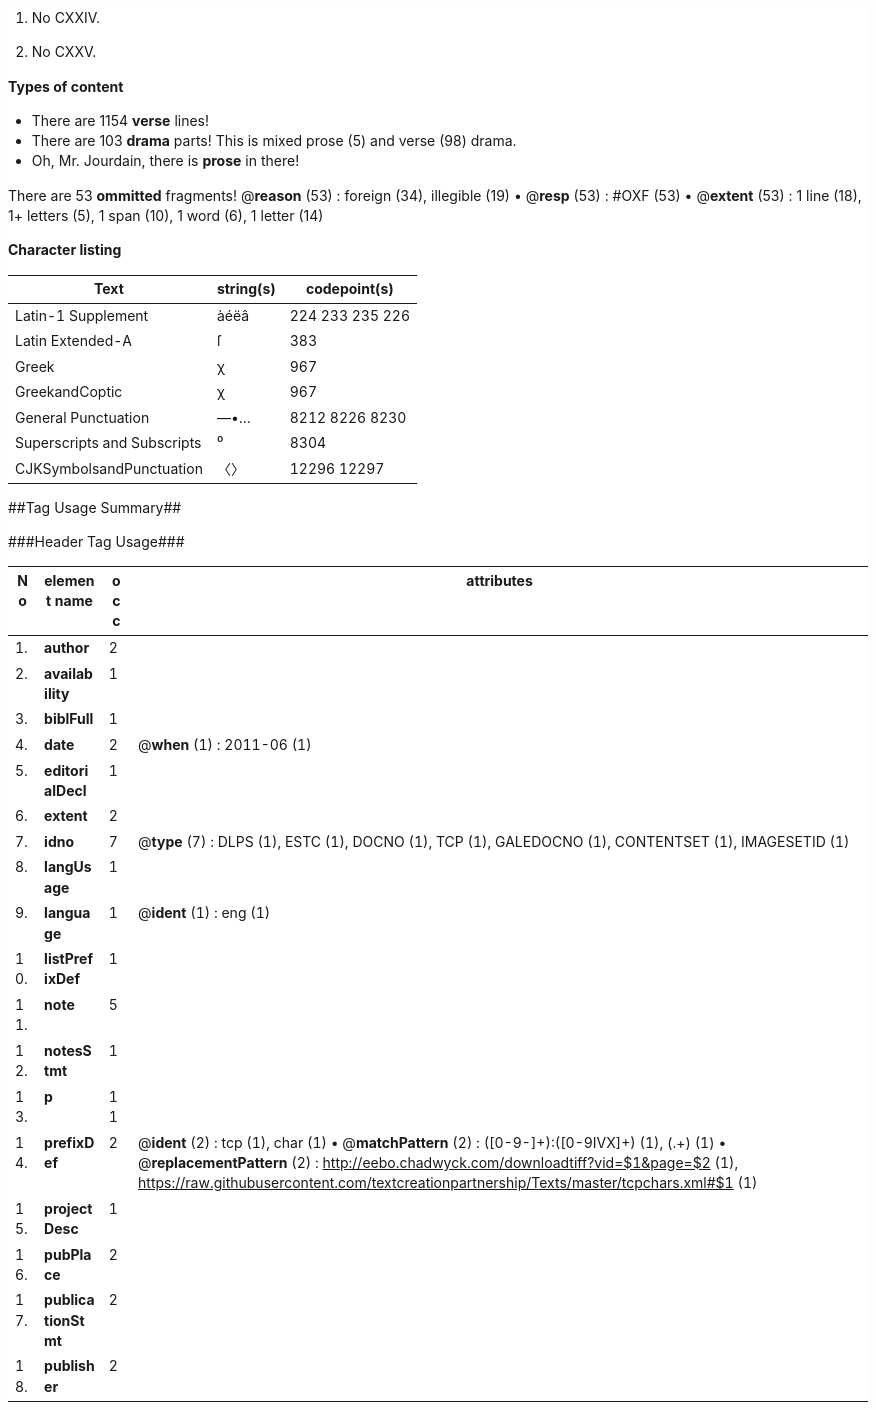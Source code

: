1. No CXXIV.

1. No CXXV.

**Types of content**

  * There are 1154 **verse** lines!
  * There are 103 **drama** parts! This is mixed prose (5) and verse (98) drama.
  * Oh, Mr. Jourdain, there is **prose** in there!

There are 53 **ommitted** fragments! 
 @__reason__ (53) : foreign (34), illegible (19)  •  @__resp__ (53) : #OXF (53)  •  @__extent__ (53) : 1 line (18), 1+ letters (5), 1 span (10), 1 word (6), 1 letter (14)

**Character listing**


|Text|string(s)|codepoint(s)|
|---|---|---|
|Latin-1 Supplement|àéëâ|224 233 235 226|
|Latin Extended-A|ſ|383|
|Greek|χ|967|
|GreekandCoptic|χ|967|
|General Punctuation|—•…|8212 8226 8230|
|Superscripts             and Subscripts|⁰|8304|
|CJKSymbolsandPunctuation|〈〉|12296 12297|

##Tag Usage Summary##

###Header Tag Usage###

|No|element name|occ|attributes|
|---|---|---|---|
|1.|__author__|2||
|2.|__availability__|1||
|3.|__biblFull__|1||
|4.|__date__|2| @__when__ (1) : 2011-06 (1)|
|5.|__editorialDecl__|1||
|6.|__extent__|2||
|7.|__idno__|7| @__type__ (7) : DLPS (1), ESTC (1), DOCNO (1), TCP (1), GALEDOCNO (1), CONTENTSET (1), IMAGESETID (1)|
|8.|__langUsage__|1||
|9.|__language__|1| @__ident__ (1) : eng (1)|
|10.|__listPrefixDef__|1||
|11.|__note__|5||
|12.|__notesStmt__|1||
|13.|__p__|11||
|14.|__prefixDef__|2| @__ident__ (2) : tcp (1), char (1)  •  @__matchPattern__ (2) : ([0-9\-]+):([0-9IVX]+) (1), (.+) (1)  •  @__replacementPattern__ (2) : http://eebo.chadwyck.com/downloadtiff?vid=$1&page=$2 (1), https://raw.githubusercontent.com/textcreationpartnership/Texts/master/tcpchars.xml#$1 (1)|
|15.|__projectDesc__|1||
|16.|__pubPlace__|2||
|17.|__publicationStmt__|2||
|18.|__publisher__|2||